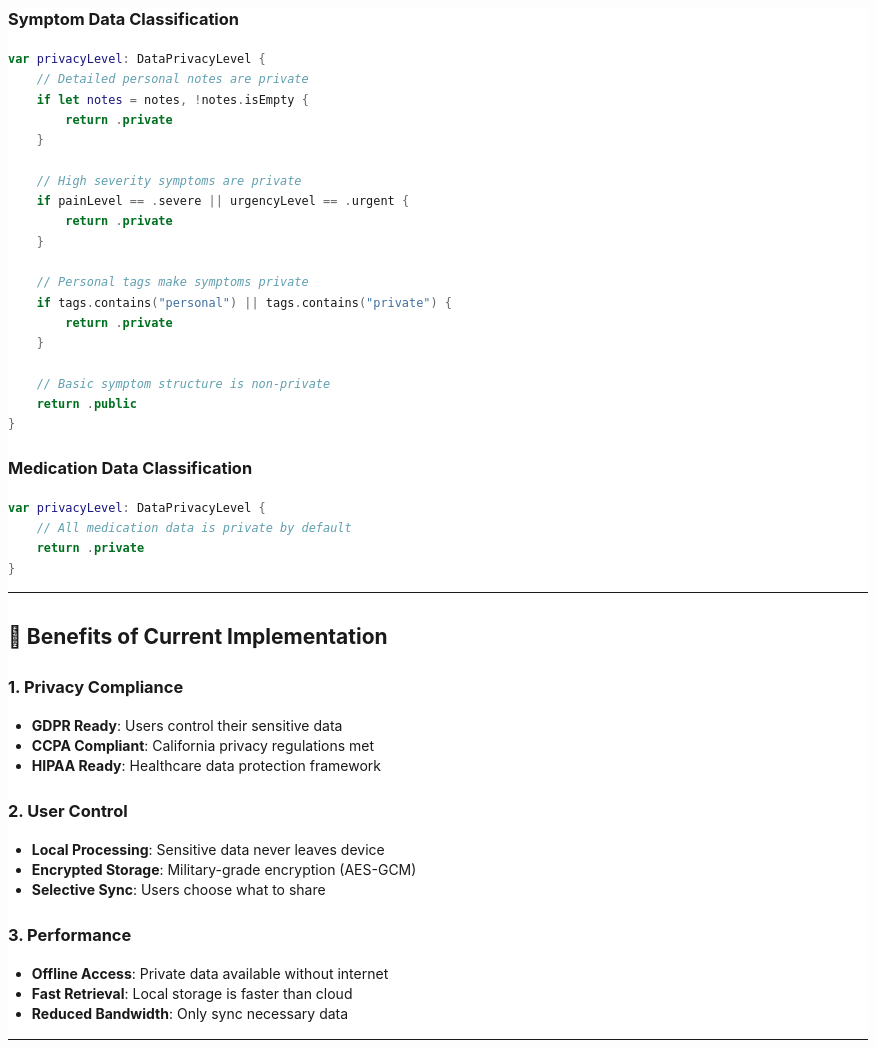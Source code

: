 ### **Symptom Data Classification**
```swift
var privacyLevel: DataPrivacyLevel {
    // Detailed personal notes are private
    if let notes = notes, !notes.isEmpty {
        return .private
    }
    
    // High severity symptoms are private
    if painLevel == .severe || urgencyLevel == .urgent {
        return .private
    }
    
    // Personal tags make symptoms private
    if tags.contains("personal") || tags.contains("private") {
        return .private
    }
    
    // Basic symptom structure is non-private
    return .public
}
```

### **Medication Data Classification**
```swift
var privacyLevel: DataPrivacyLevel {
    // All medication data is private by default
    return .private
}
```

---

## 🚀 **Benefits of Current Implementation**

### **1. Privacy Compliance**
- **GDPR Ready**: Users control their sensitive data
- **CCPA Compliant**: California privacy regulations met
- **HIPAA Ready**: Healthcare data protection framework

### **2. User Control**
- **Local Processing**: Sensitive data never leaves device
- **Encrypted Storage**: Military-grade encryption (AES-GCM)
- **Selective Sync**: Users choose what to share

### **3. Performance**
- **Offline Access**: Private data available without internet
- **Fast Retrieval**: Local storage is faster than cloud
- **Reduced Bandwidth**: Only sync necessary data

---